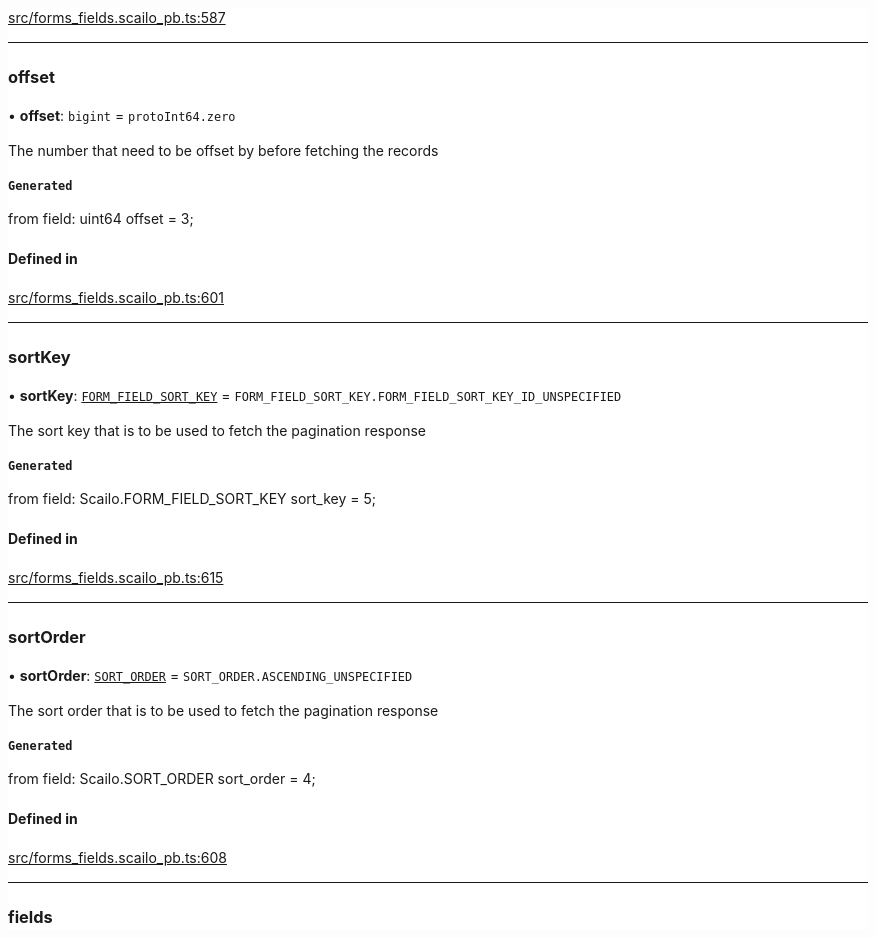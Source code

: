 [src/forms_fields.scailo_pb.ts:587](https://github.com/scailo/ts-sdk/blob/c10a36b57201dfa5903d4b53efa1e62aa6208936/src/forms_fields.scailo_pb.ts#L587)

___

### offset

• **offset**: `bigint` = `protoInt64.zero`

The number that need to be offset by before fetching the records

**`Generated`**

from field: uint64 offset = 3;

#### Defined in

[src/forms_fields.scailo_pb.ts:601](https://github.com/scailo/ts-sdk/blob/c10a36b57201dfa5903d4b53efa1e62aa6208936/src/forms_fields.scailo_pb.ts#L601)

___

### sortKey

• **sortKey**: [`FORM_FIELD_SORT_KEY`](../enums/FORM_FIELD_SORT_KEY.md) = `FORM_FIELD_SORT_KEY.FORM_FIELD_SORT_KEY_ID_UNSPECIFIED`

The sort key that is to be used to fetch the pagination response

**`Generated`**

from field: Scailo.FORM_FIELD_SORT_KEY sort_key = 5;

#### Defined in

[src/forms_fields.scailo_pb.ts:615](https://github.com/scailo/ts-sdk/blob/c10a36b57201dfa5903d4b53efa1e62aa6208936/src/forms_fields.scailo_pb.ts#L615)

___

### sortOrder

• **sortOrder**: [`SORT_ORDER`](../enums/SORT_ORDER.md) = `SORT_ORDER.ASCENDING_UNSPECIFIED`

The sort order that is to be used to fetch the pagination response

**`Generated`**

from field: Scailo.SORT_ORDER sort_order = 4;

#### Defined in

[src/forms_fields.scailo_pb.ts:608](https://github.com/scailo/ts-sdk/blob/c10a36b57201dfa5903d4b53efa1e62aa6208936/src/forms_fields.scailo_pb.ts#L608)

___

### fields
